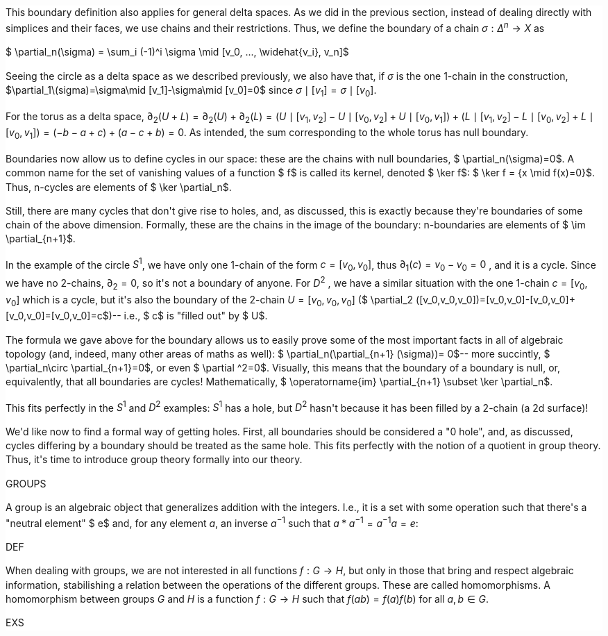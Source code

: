 This boundary definition also applies for general delta spaces. As we did in the previous section, instead of dealing directly with simplices and their faces, we use chains and their restrictions. Thus, we define the boundary of a chain $\sigma : \Delta^n\rightarrow X$ as

$ \partial_n(\sigma) = \sum_i (-1)^i \sigma \mid   [v_0, ..., \widehat{v_i}, v_n]$

Seeing the circle as a delta space as we described previously, we also have that, if $\sigma$ is the one 1-chain in the construction, $\partial_1\(sigma)=\sigma\mid  [v_1]-\sigma\mid  [v_0]=0$ since $\sigma\mid  [v_1]=\sigma\mid  [v_0]$.

For the torus as a delta space, $\partial_2(U+L)=\partial_2(U)+\partial_2(L)=(U\mid  [v_1,v_2]-U\mid  [v_0,v_2]+U\mid  [v_0,v_1]) + (L\mid  [v_1,v_2]-L\mid  [v_0,v_2]+L\mid  [v_0,v_1])=(-b-a+c)+(a-c+b)=0$. As intended, the sum corresponding to the whole torus has null boundary.

Boundaries now allow us to define cycles in our space: these are the chains with null boundaries, $ \partial_n(\sigma)=0$. A common name for the set of vanishing values of a function $ f$ is called its kernel, denoted $ \ker f$: $ \ker f = {x \mid   f(x)=0}$. Thus, n-cycles are elements of $ \ker \partial_n$.

Still, there are many cycles that don't give rise to holes, and, as discussed, this is exactly because they're boundaries of some chain of the above dimension. Formally, these are the chains in the image of the boundary: n-boundaries are elements of $ \im \partial_{n+1}$. 

In the example of the circle $S^1$, we have only one 1-chain of the form $c = [v_0,v_0]$, thus $\partial_1 (c)=v_0-v_0=0$ , and it is a cycle. Since we have no 2-chains, $\partial_2 = 0$, so it's not a boundary of anyone. For $D^2$ , we have a similar situation with the one 1-chain $c=[v_0,v_0]$ which is a cycle, but it's also the boundary of the 2-chain $U = [v_0, v_0, v_0]$ ($ \partial_2 ([v_0,v_0,v_0])=[v_0,v_0]-[v_0,v_0]+[v_0,v_0]=[v_0,v_0]=c$)-- i.e., $ c$ is "filled out" by $ U$.

The formula we gave above for the boundary allows us to easily prove some of the most important facts in all of algebraic topology (and, indeed, many other areas of maths as well): $ \partial_n(\partial_{n+1} (\sigma))= 0$-- more succintly, $ \partial_n\circ \partial_{n+1}=0$, or even $ \partial ^2=0$. Visually, this means that the boundary of a boundary is null, or, equivalently, that all boundaries are cycles! Mathematically, $ \operatorname{im} \partial_{n+1} \subset \ker \partial_n$. 

This fits perfectly in the $S^1$ and $D^2$ examples: $S^1$ has a hole, but $D^2$ hasn't because it has been filled by a 2-chain (a 2d surface)!

We'd like now to find a formal way of getting holes. First, all boundaries should be considered a "0 hole", and, as discussed, cycles differing by a boundary should be treated as the same hole. This fits perfectly with the notion of a quotient in group theory. Thus, it's time to introduce group theory formally into our theory.

GROUPS

A group is an algebraic object that generalizes addition with the integers. I.e., it is a set with some operation such that there's a "neutral element" $ e$ and, for any element $a$, an inverse $a^{-1}$ such that $a*a^{-1}=a^{-1}a=e$:

DEF

When dealing with groups, we are not interested in all functions $f:G\rightarrow H$, but only in those that bring and respect algebraic information, stabilishing a relation between the operations of the different groups. These are called homomorphisms. A homomorphism between groups $G$ and $H$ is a function $f:G\rightarrow H$ such that $f(ab)=f(a)f(b)$ for all $a,b\in G$. 

EXS
